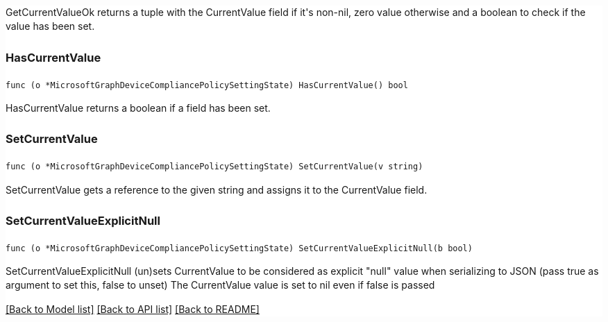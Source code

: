 GetCurrentValueOk returns a tuple with the CurrentValue field if it's non-nil, zero value otherwise
and a boolean to check if the value has been set.

### HasCurrentValue

`func (o *MicrosoftGraphDeviceCompliancePolicySettingState) HasCurrentValue() bool`

HasCurrentValue returns a boolean if a field has been set.

### SetCurrentValue

`func (o *MicrosoftGraphDeviceCompliancePolicySettingState) SetCurrentValue(v string)`

SetCurrentValue gets a reference to the given string and assigns it to the CurrentValue field.

### SetCurrentValueExplicitNull

`func (o *MicrosoftGraphDeviceCompliancePolicySettingState) SetCurrentValueExplicitNull(b bool)`

SetCurrentValueExplicitNull (un)sets CurrentValue to be considered as explicit "null" value
when serializing to JSON (pass true as argument to set this, false to unset)
The CurrentValue value is set to nil even if false is passed

[[Back to Model list]](../README.md#documentation-for-models) [[Back to API list]](../README.md#documentation-for-api-endpoints) [[Back to README]](../README.md)



